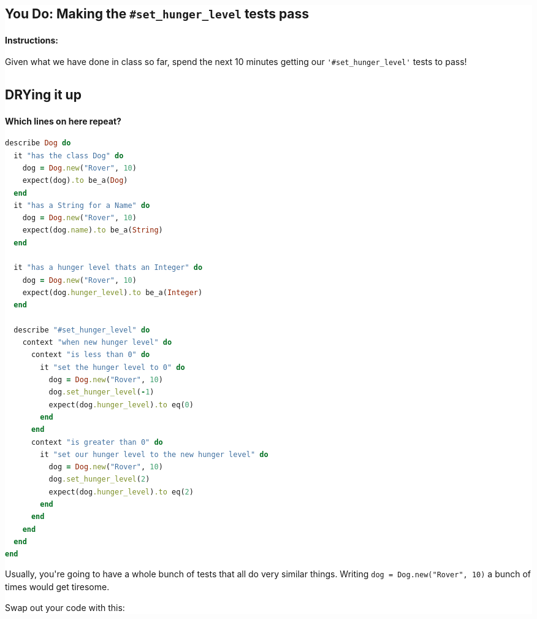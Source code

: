  

## You Do: Making the `#set_hunger_level` tests pass

**Instructions:**

Given what we have done in class so far, spend the next 10 minutes getting our `'#set_hunger_level'` tests to pass!

## DRYing it up

**Which lines on here repeat?**
```rb
describe Dog do
  it "has the class Dog" do
    dog = Dog.new("Rover", 10)
    expect(dog).to be_a(Dog)
  end
  it "has a String for a Name" do
    dog = Dog.new("Rover", 10)
    expect(dog.name).to be_a(String)
  end

  it "has a hunger level thats an Integer" do
    dog = Dog.new("Rover", 10)
    expect(dog.hunger_level).to be_a(Integer)
  end

  describe "#set_hunger_level" do
    context "when new hunger level" do
      context "is less than 0" do
        it "set the hunger level to 0" do
          dog = Dog.new("Rover", 10)
          dog.set_hunger_level(-1)
          expect(dog.hunger_level).to eq(0)
        end
      end
      context "is greater than 0" do
        it "set our hunger level to the new hunger level" do
          dog = Dog.new("Rover", 10)
          dog.set_hunger_level(2)
          expect(dog.hunger_level).to eq(2)
        end
      end
    end
  end
end
```

Usually, you're going to have a whole bunch of tests that all do very similar things. Writing `dog = Dog.new("Rover", 10)` a bunch of times would get tiresome.

Swap out your code with this:
